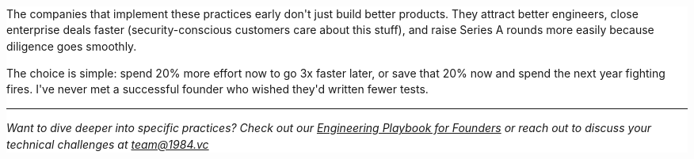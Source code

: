 The companies that implement these practices early don't just build better products. They attract better engineers, close enterprise deals faster (security-conscious customers care about this stuff), and raise Series A rounds more easily because diligence goes smoothly.

The choice is simple: spend 20% more effort now to go 3x faster later, or save that 20% now and spend the next year fighting fires. I've never met a successful founder who wished they'd written fewer tests.


---

*Want to dive deeper into specific practices? Check out our [Engineering Playbook for Founders](#) or reach out to discuss your technical challenges at team@1984.vc*